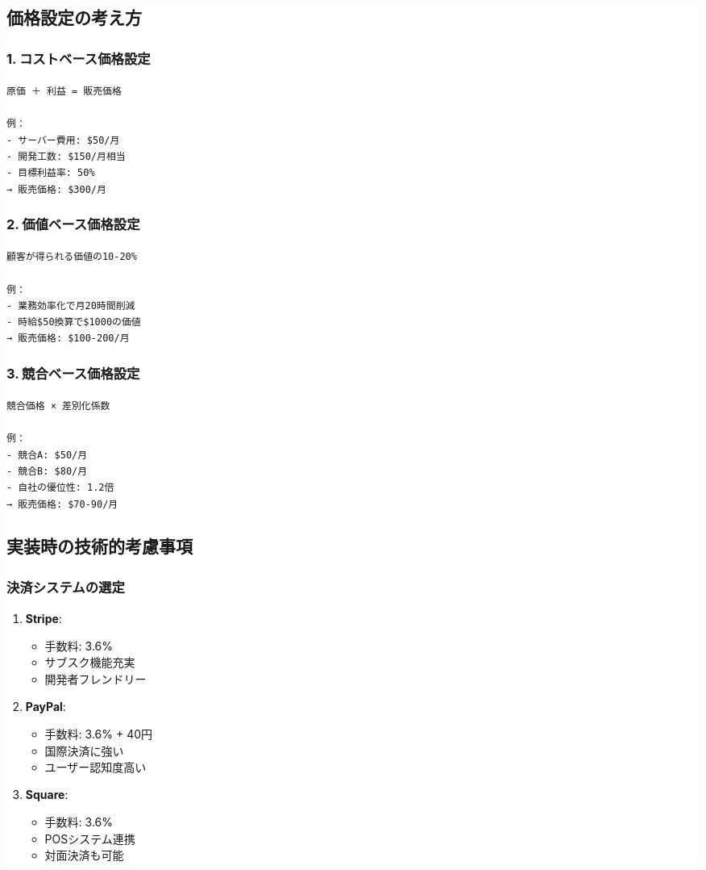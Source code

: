 ## 価格設定の考え方

### 1. コストベース価格設定
```
原価 ＋ 利益 = 販売価格

例：
- サーバー費用: $50/月
- 開発工数: $150/月相当
- 目標利益率: 50%
→ 販売価格: $300/月
```

### 2. 価値ベース価格設定
```
顧客が得られる価値の10-20%

例：
- 業務効率化で月20時間削減
- 時給$50換算で$1000の価値
→ 販売価格: $100-200/月
```

### 3. 競合ベース価格設定
```
競合価格 × 差別化係数

例：
- 競合A: $50/月
- 競合B: $80/月
- 自社の優位性: 1.2倍
→ 販売価格: $70-90/月
```

## 実装時の技術的考慮事項

### 決済システムの選定
1. **Stripe**: 
   - 手数料: 3.6%
   - サブスク機能充実
   - 開発者フレンドリー

2. **PayPal**:
   - 手数料: 3.6% + 40円
   - 国際決済に強い
   - ユーザー認知度高い

3. **Square**:
   - 手数料: 3.6%
   - POSシステム連携
   - 対面決済も可能
